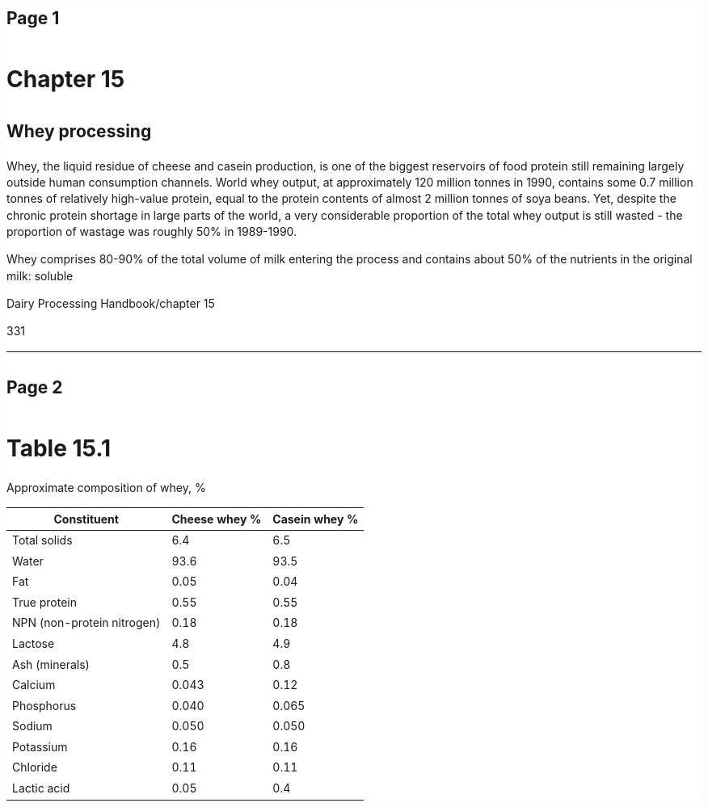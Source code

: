 ## Page 1

# Chapter 15  
  
## Whey processing  
  
Whey, the liquid residue of cheese and casein production, is one of the biggest reservoirs of food protein still remaining largely outside human consumption channels. World whey output, at approximately 120 million tonnes in 1990, contains some 0.7 million tonnes of relatively high-value protein, equal to the protein contents of almost 2 million tonnes of soya beans. Yet, despite the chronic protein shortage in large parts of the world, a very considerable proportion of the total whey output is still wasted - the proportion of wastage was roughly 50% in 1989-1990.  
  
Whey comprises 80-90% of the total volume of milk entering the process and contains about 50% of the nutrients in the original milk: soluble  
  
Dairy Processing Handbook/chapter 15  
  
331

---

## Page 2

# Table 15.1  
Approximate composition of whey, %  
  
| Constituent | Cheese whey % | Casein whey % |  
|---|---|---|  
| Total solids | 6.4 | 6.5 |  
| Water | 93.6 | 93.5 |  
| Fat | 0.05 | 0.04 |  
| True protein | 0.55 | 0.55 |  
| NPN (non-protein nitrogen) | 0.18 | 0.18 |  
| Lactose | 4.8 | 4.9 |  
| Ash (minerals) | 0.5 | 0.8 |  
| Calcium | 0.043 | 0.12 |  
| Phosphorus | 0.040 | 0.065 |  
| Sodium | 0.050 | 0.050 |  
| Potassium | 0.16 | 0.16 |  
| Chloride | 0.11 | 0.11 |  
| Lactic acid | 0.05 | 0.4 |  
  